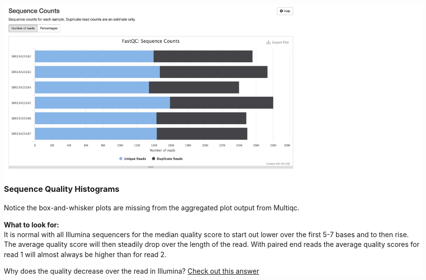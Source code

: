 <img src="../img/sequence_counts1.png" width="600">
  </p>

### Sequence Quality Histograms 
Notice the box-and-whisker plots are missing from the aggregated plot output from Multiqc. 

**What to look for:**  
It is normal with all Illumina sequencers for the median quality score to start out lower over the first 5-7 bases and to then rise. The average quality score will then steadily drop over the length of the read. With paired end reads the average quality scores for read 1 will almost always be higher than for read 2.

Why does the quality decrease over the read in Illumina? 
[Check out this answer](https://www.ecseq.com/support/ngs/why-does-the-sequence-quality-decrease-over-the-read-in-illumina)

<p align="center">